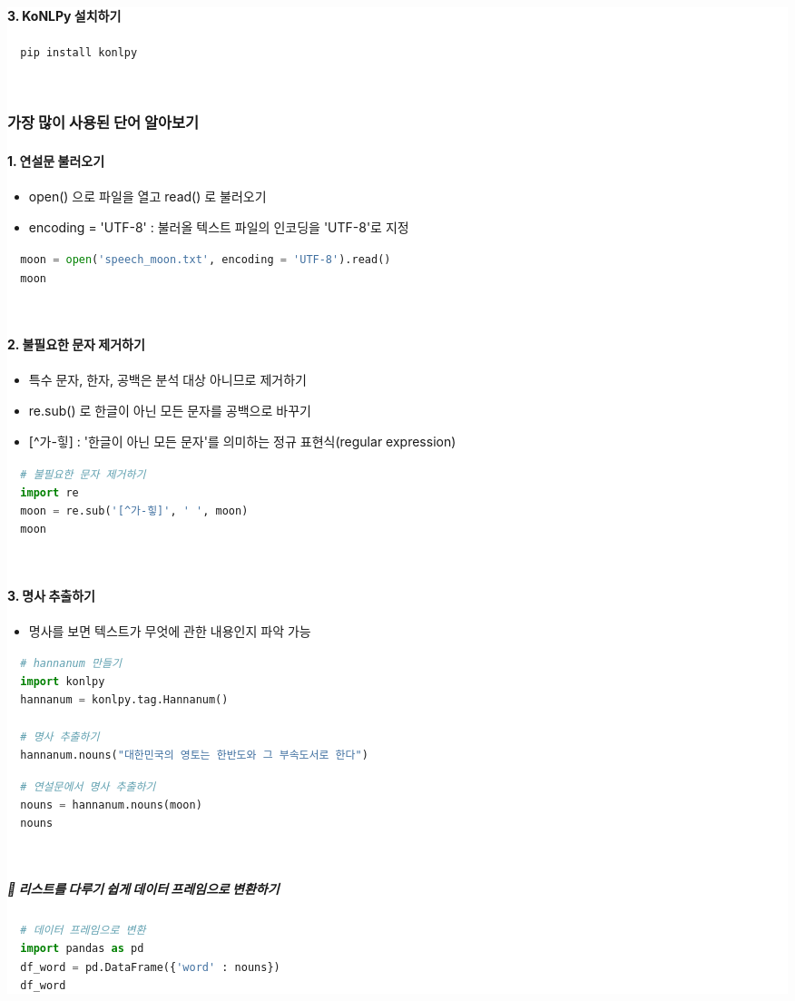 #### 3. KoNLPy 설치하기
```Python
  pip install konlpy
```

<br>

### 가장 많이 사용된 단어 알아보기
#### 1. 연설문 불러오기
- open() 으로 파일을 열고 read() 로 불러오기

- encoding = 'UTF-8' : 불러올 텍스트 파일의 인코딩을 'UTF-8'로 지정

```Python
  moon = open('speech_moon.txt', encoding = 'UTF-8').read()
  moon
```

<br>

#### 2. 불필요한 문자 제거하기
- 특수 문자, 한자, 공백은 분석 대상 아니므로 제거하기

- re.sub() 로 한글이 아닌 모든 문자를 공백으로 바꾸기

- [^가-힣] : '한글이 아닌 모든 문자'를 의미하는 정규 표현식(regular expression)

```Python
  # 불필요한 문자 제거하기
  import re
  moon = re.sub('[^가-힣]', ' ', moon)
  moon
```

<br>

#### 3. 명사 추출하기
- 명사를 보면 텍스트가 무엇에 관한 내용인지 파악 가능

```Python
  # hannanum 만들기
  import konlpy
  hannanum = konlpy.tag.Hannanum()
  
  # 명사 추출하기
  hannanum.nouns("대한민국의 영토는 한반도와 그 부속도서로 한다")
```
```Python
  # 연설문에서 명사 추출하기
  nouns = hannanum.nouns(moon)
  nouns
```

<br>

##### 📌 리스트를 다루기 쉽게 데이터 프레임으로 변환하기
```Python
  # 데이터 프레임으로 변환
  import pandas as pd
  df_word = pd.DataFrame({'word' : nouns})
  df_word
```
